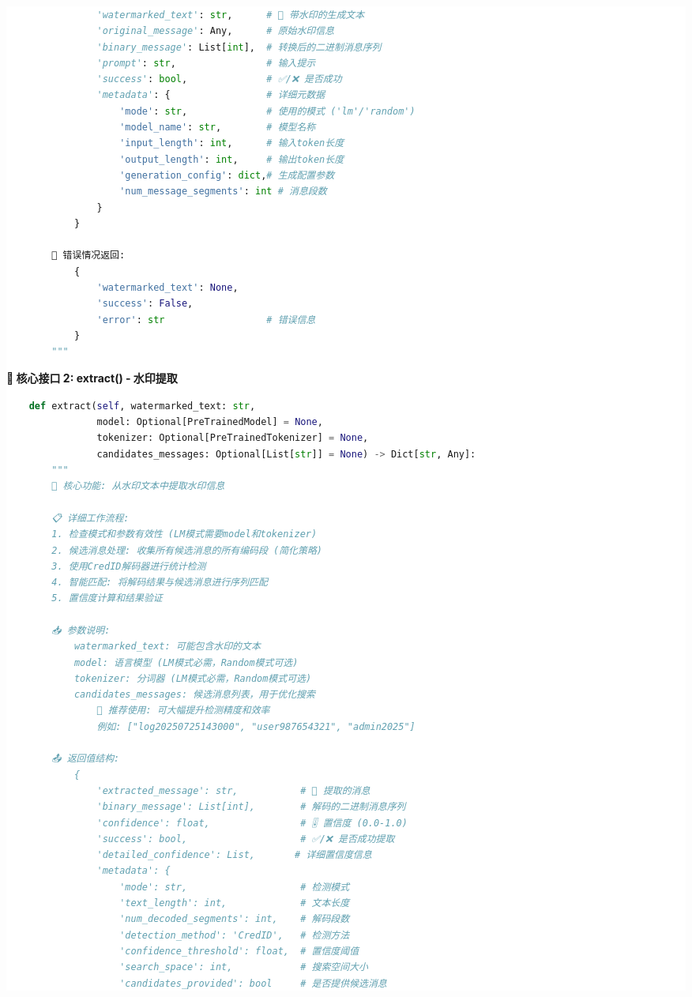 ```python
                'watermarked_text': str,      # 🎯 带水印的生成文本
                'original_message': Any,      # 原始水印信息
                'binary_message': List[int],  # 转换后的二进制消息序列
                'prompt': str,                # 输入提示
                'success': bool,              # ✅/❌ 是否成功
                'metadata': {                 # 详细元数据
                    'mode': str,              # 使用的模式 ('lm'/'random')
                    'model_name': str,        # 模型名称
                    'input_length': int,      # 输入token长度
                    'output_length': int,     # 输出token长度
                    'generation_config': dict,# 生成配置参数
                    'num_message_segments': int # 消息段数
                }
            }
            
        🚨 错误情况返回:
            {
                'watermarked_text': None,
                'success': False,
                'error': str                  # 错误信息
            }
        """
```

**🔹 核心接口 2: extract() - 水印提取**

```python
    def extract(self, watermarked_text: str, 
                model: Optional[PreTrainedModel] = None,
                tokenizer: Optional[PreTrainedTokenizer] = None,
                candidates_messages: Optional[List[str]] = None) -> Dict[str, Any]:
        """
        🎯 核心功能: 从水印文本中提取水印信息
        
        📋 详细工作流程:
        1. 检查模式和参数有效性 (LM模式需要model和tokenizer)
        2. 候选消息处理: 收集所有候选消息的所有编码段 (简化策略)
        3. 使用CredID解码器进行统计检测
        4. 智能匹配: 将解码结果与候选消息进行序列匹配
        5. 置信度计算和结果验证
        
        📥 参数说明:
            watermarked_text: 可能包含水印的文本
            model: 语言模型 (LM模式必需，Random模式可选)
            tokenizer: 分词器 (LM模式必需，Random模式可选)
            candidates_messages: 候选消息列表，用于优化搜索
                🎯 推荐使用: 可大幅提升检测精度和效率
                例如: ["log20250725143000", "user987654321", "admin2025"]
                
        📤 返回值结构:
            {
                'extracted_message': str,           # 🎯 提取的消息
                'binary_message': List[int],        # 解码的二进制消息序列
                'confidence': float,                # 🎚️ 置信度 (0.0-1.0)
                'success': bool,                    # ✅/❌ 是否成功提取
                'detailed_confidence': List,       # 详细置信度信息
                'metadata': {
                    'mode': str,                    # 检测模式
                    'text_length': int,             # 文本长度
                    'num_decoded_segments': int,    # 解码段数
                    'detection_method': 'CredID',   # 检测方法
                    'confidence_threshold': float,  # 置信度阈值
                    'search_space': int,            # 搜索空间大小
                    'candidates_provided': bool     # 是否提供候选消息
```